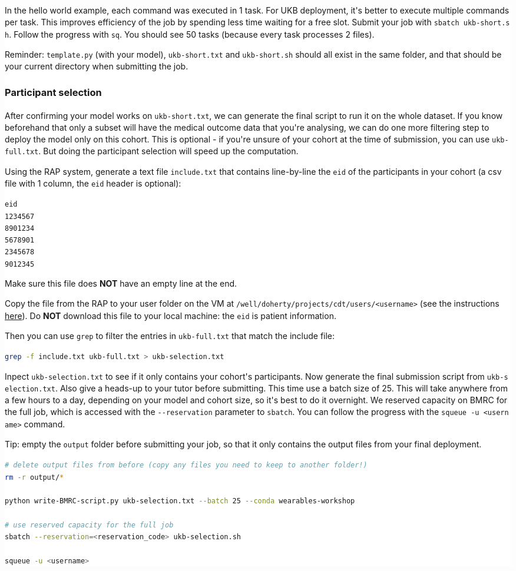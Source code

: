 In the hello world example, each command was executed in 1 task. For UKB deployment, it's better to execute multiple commands per task. This improves efficiency of the job by spending less time waiting for a free slot. Submit your job with `sbatch ukb-short.sh`. Follow the progress with `sq`. You should see 50 tasks (because every task processes 2 files).

Reminder: `template.py` (with your model), `ukb-short.txt` and `ukb-short.sh` should all exist in the same folder, and that should be your current directory when submitting the job.

### Participant selection

After confirming your model works on `ukb-short.txt`, we can generate the final script to run it on the whole dataset. If you know beforehand that only a subset will have the medical outcome data that you're analysing, we can do one more filtering step to deploy the model only on this cohort. This is optional - if you're unsure of your cohort at the time of submission, you can use `ukb-full.txt`. But doing the participant selection will speed up the computation.

Using the RAP system, generate a text file `include.txt` that contains line-by-line the `eid` of the participants in your cohort (a csv file with 1 column, the `eid` header is optional):

```
eid
1234567
8901234
5678901
2345678
9012345
```

Make sure this file does **NOT** have an empty line at the end. 

Copy the file from the RAP to your user folder on the VM at `/well/doherty/projects/cdt/users/<username>` (see the instructions [here](https://oxwearables.github.io/wearable-teaching/prac5-6-association-analysis-in-uk-biobank#getting-files-between-the-vm-and-the-rap-using-the-command-line-interface)). Do **NOT** download this file to your local machine: the `eid` is patient information.

Then you can use `grep` to filter the entries in `ukb-full.txt` that match the include file:

```bash
grep -f include.txt ukb-full.txt > ukb-selection.txt
```

Inpect `ukb-selection.txt` to see if it only contains your cohort's participants. Now generate the final submission script from `ukb-selection.txt`. Also give a heads-up to your tutor before submitting. This time use a batch size of 25. This will take anywhere from a few hours to a day, depending on your model and cohort size, so it's best to do it overnight. We reserved capacity on BMRC for the full job, which is accessed with the `--reservation` parameter to `sbatch`. You can follow the progress with the `squeue -u <username>` command.

Tip: empty the `output` folder before submitting your job, so that it only contains the output files from your final deployment.

```bash
# delete output files from before (copy any files you need to keep to another folder!)
rm -r output/*

python write-BMRC-script.py ukb-selection.txt --batch 25 --conda wearables-workshop 

# use reserved capacity for the full job
sbatch --reservation=<reservation_code> ukb-selection.sh

squeue -u <username>
```
